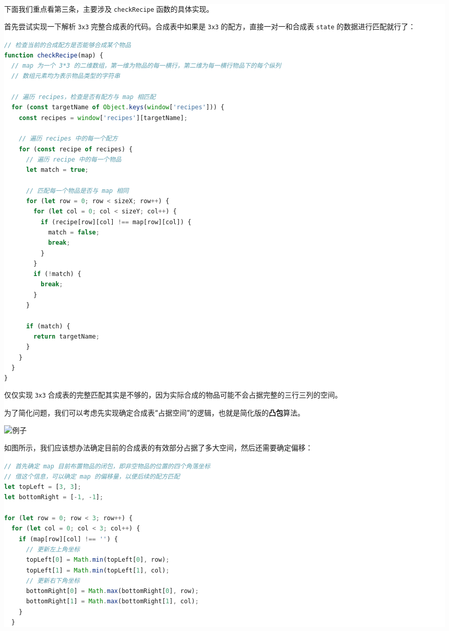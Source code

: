 ```js
```

下面我们重点看第三条，主要涉及 `checkRecipe` 函数的具体实现。

首先尝试实现一下解析 `3x3` 完整合成表的代码。合成表中如果是 `3x3` 的配方，直接一对一和合成表 `state` 的数据进行匹配就行了：

```js
// 检查当前的合成配方是否能够合成某个物品
function checkRecipe(map) {
  // map 为一个 3*3 的二维数组，第一维为物品的每一横行，第二维为每一横行物品下的每个纵列
  // 数组元素均为表示物品类型的字符串

  // 遍历 recipes，检查是否有配方与 map 相匹配
  for (const targetName of Object.keys(window['recipes'])) {
    const recipes = window['recipes'][targetName];

    // 遍历 recipes 中的每一个配方
    for (const recipe of recipes) {
      // 遍历 recipe 中的每一个物品
      let match = true;

      // 匹配每一个物品是否与 map 相同
      for (let row = 0; row < sizeX; row++) {
        for (let col = 0; col < sizeY; col++) {
          if (recipe[row][col] !== map[row][col]) {
            match = false;
            break;
          }
        }
        if (!match) {
          break;
        }
      }

      if (match) {
        return targetName;
      }
    }
  }
}
```

仅仅实现 `3x3`  合成表的完整匹配其实是不够的，因为实际合成的物品可能不会占据完整的三行三列的空间。

为了简化问题，我们可以考虑先实现确定合成表“占据空间”的逻辑，也就是简化版的**凸包**算法。

![例子](https://labfile.oss.aliyuncs.com/courses/22361/example6.png)

如图所示，我们应该想办法确定目前的合成表的有效部分占据了多大空间，然后还需要确定偏移：

```js
// 首先确定 map 目前布置物品的闭包，即非空物品的位置的四个角落坐标
// 借这个信息，可以确定 map 的偏移量，以便后续的配方匹配
let topLeft = [3, 3];
let bottomRight = [-1, -1];

for (let row = 0; row < 3; row++) {
  for (let col = 0; col < 3; col++) {
    if (map[row][col] !== '') {
      // 更新左上角坐标
      topLeft[0] = Math.min(topLeft[0], row);
      topLeft[1] = Math.min(topLeft[1], col);
      // 更新右下角坐标
      bottomRight[0] = Math.max(bottomRight[0], row);
      bottomRight[1] = Math.max(bottomRight[1], col);
    }
  }
```